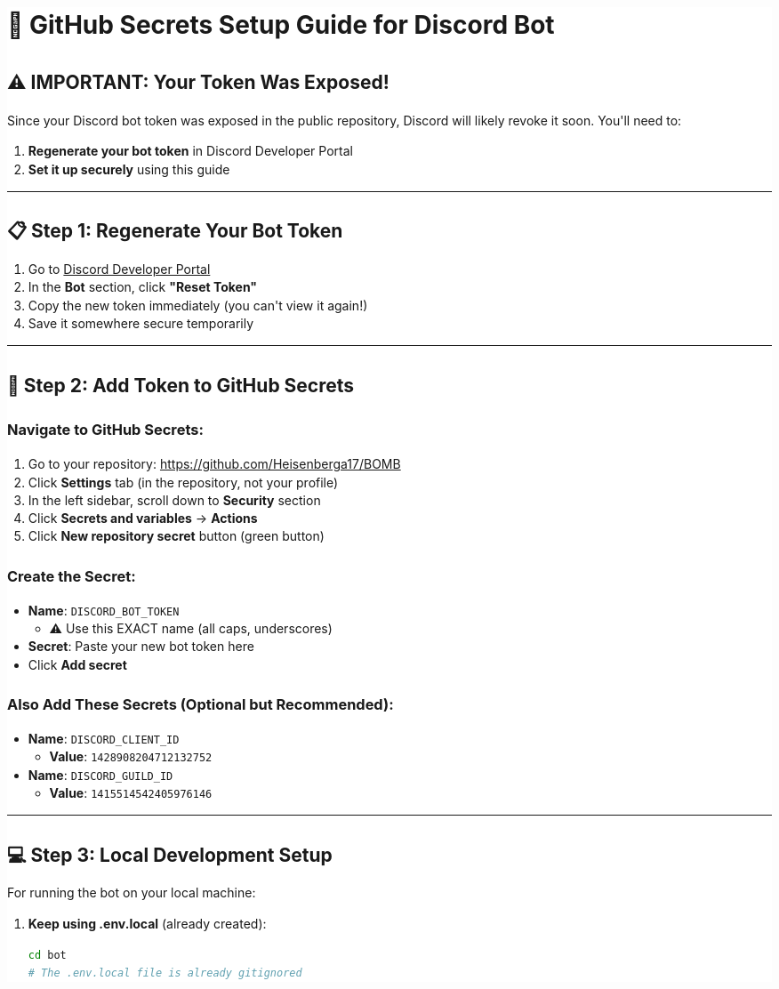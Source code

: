 # 🔐 GitHub Secrets Setup Guide for Discord Bot

## ⚠️ IMPORTANT: Your Token Was Exposed!

Since your Discord bot token was exposed in the public repository, Discord will likely revoke it soon. You'll need to:
1. **Regenerate your bot token** in Discord Developer Portal
2. **Set it up securely** using this guide

---

## 📋 Step 1: Regenerate Your Bot Token

1. Go to [Discord Developer Portal](https://discord.com/developers/applications/1428908204712132752/bot)
2. In the **Bot** section, click **"Reset Token"**
3. Copy the new token immediately (you can't view it again!)
4. Save it somewhere secure temporarily

---

## 🔧 Step 2: Add Token to GitHub Secrets

### Navigate to GitHub Secrets:
1. Go to your repository: https://github.com/Heisenberga17/BOMB
2. Click **Settings** tab (in the repository, not your profile)
3. In the left sidebar, scroll down to **Security** section
4. Click **Secrets and variables** → **Actions**
5. Click **New repository secret** button (green button)

### Create the Secret:
- **Name**: `DISCORD_BOT_TOKEN`
  - ⚠️ Use this EXACT name (all caps, underscores)
- **Secret**: Paste your new bot token here
- Click **Add secret**

### Also Add These Secrets (Optional but Recommended):
- **Name**: `DISCORD_CLIENT_ID`
  - **Value**: `1428908204712132752`
- **Name**: `DISCORD_GUILD_ID`
  - **Value**: `1415514542405976146`

---

## 💻 Step 3: Local Development Setup

For running the bot on your local machine:

1. **Keep using .env.local** (already created):
   ```bash
   cd bot
   # The .env.local file is already gitignored
   ```

